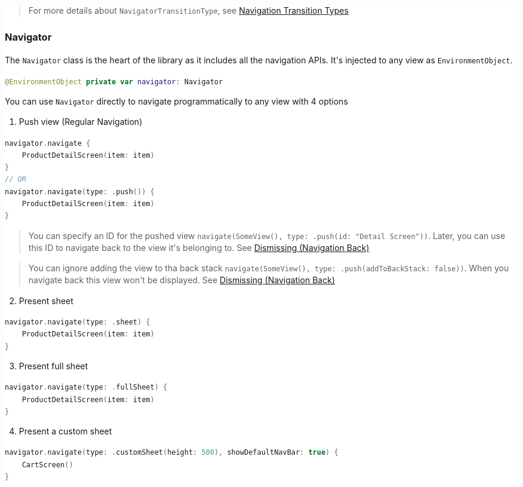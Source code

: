 > For more details about `NavigatorTransitionType`,
> see [Navigation Transition Types](#navigation-transition-types)

### Navigator

The `Navigator` class is the heart of the library as it includes all the navigation APIs. It's injected to any view as `EnvironmentObject`.

```swift
@EnvironmentObject private var navigator: Navigator
```

You can use `Navigator` directly to navigate programmatically to any view with 4 options

1. Push view (Regular Navigation)

```swift
navigator.navigate {
    ProductDetailScreen(item: item)
}
// OR
navigator.navigate(type: .push()) {
    ProductDetailScreen(item: item)
}
```

> You can specify an ID for the pushed view `navigate(SomeView(), type: .push(id: "Detail Screen"))`.
> Later, you can use this ID to navigate back to the view it's belonging to.
> See [Dismissing (Navigation Back)](#dismissing-navigation-back)

> You can ignore adding the view to tha back stack
> `navigate(SomeView(), type: .push(addToBackStack: false))`.
> When you navigate back this view won't be displayed.
> See [Dismissing (Navigation Back)](#dismissing-navigation-back)

2. Present sheet

```swift
navigator.navigate(type: .sheet) {
    ProductDetailScreen(item: item)
}
```

3. Present full sheet

```swift
navigator.navigate(type: .fullSheet) {
    ProductDetailScreen(item: item)
}
```

4. Present a custom sheet

```swift
navigator.navigate(type: .customSheet(height: 500), showDefaultNavBar: true) {
    CartScreen()
}
```
